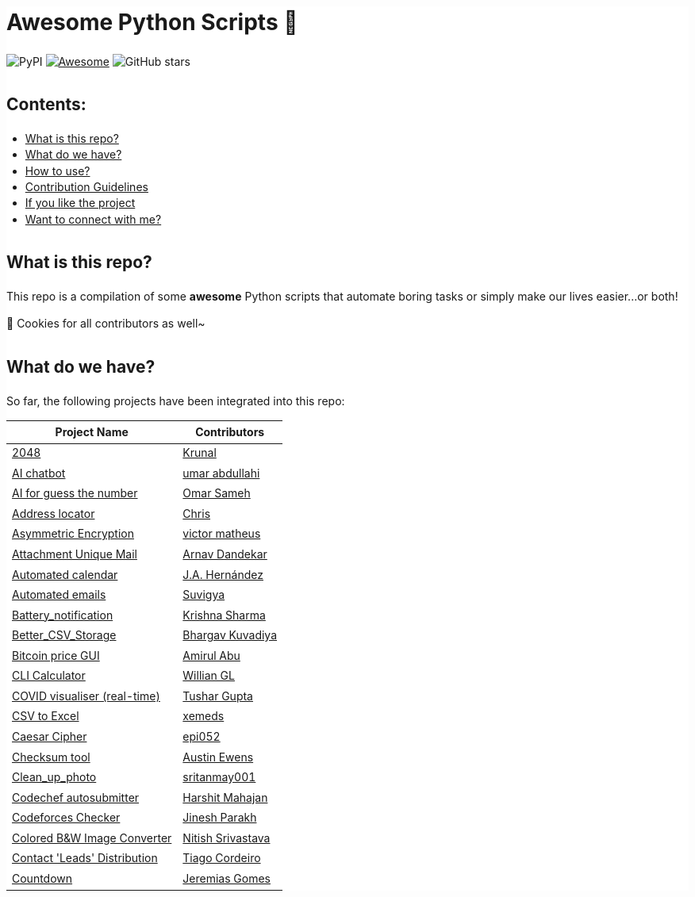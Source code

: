 # Awesome Python Scripts :snake:

<img alt="PyPI" src="https://pypi.org/static/images/logo-small.8998e9d1.svg" height="30px" width="auto"> [![Awesome](https://cdn.rawgit.com/sindresorhus/awesome/d7305f38d29fed78fa85652e3a63e154dd8e8829/media/badge.svg)](https://github.com/hastagAB/Awesome-Python-Scripts) ![GitHub stars](https://img.shields.io/github/stars/hastagAB/Awesome-Python-Scripts?style=social)

## Contents:

- [What is this repo?](#what-is-this-repo)
- [What do we have?](#what-do-we-have)
- [How to use?](#how-to-use)
- [Contribution Guidelines](#contribution-guidelines)
- [If you like the project](#if-you-like-the-project)
- [Want to connect with me?](#want-to-connect-with-me)

## What is this repo?
This repo is a compilation of some **awesome** Python scripts that automate boring tasks or simply make our lives easier...or both!

:cookie: Cookies for all contributors as well~

## What do we have?
So far, the following projects have been integrated into this repo:

| Project Name | Contributors |
|--|--|
|[2048](https://github.com/hastagAB/Awesome-Python-Scripts/tree/master/2048)|[Krunal](https://github.com/gitkp11)| 
|[AI chatbot](Artificial-intelligence_bot) |[umar abdullahi](https://github.com/umarbrowser) | 
|[AI for guess the number](https://github.com/hastagAB/Awesome-Python-Scripts/tree/master/AI_for_Guess_the_number) | [Omar Sameh](https://github.com/ShadowHunter15) | 
|[Address locator](Location_Of_Adress) | [Chris]() | 
|[Asymmetric Encryption](asymmetric_cryptography) |[victor matheus](https://github.com/victormatheusc) | 
|[Attachment Unique Mail](Attachment_Unique_Mail) |[Arnav Dandekar](https://github.com/4rnv) | 
|[Automated calendar](automated_calendar) | [J.A. Hernández](https://github.com/jesusalberto18) | 
|[Automated emails](automated_email) | [Suvigya](https://github.com/SuvigyaJain1) |  
|[Battery_notification](https://github.com/hastagAB/Awesome-Python-Scripts/tree/master/Battery_notification/)|[Krishna Sharma](https://github.com/krishnasharma1386)| 
|[Better_CSV_Storage](https://github.com/hastagAB/Awesome-Python-Scripts/tree/master/Better_CSV_Storage) | [Bhargav Kuvadiya](https://github.com/techdobz) | 
|[Bitcoin price GUI](Bitcoin-Price-GUI) |[Amirul Abu](https://github.com/amirulabu) | 
|[CLI Calculator](cli_calculator)|[Willian GL](https://github.com/williangl) | 
|[COVID visualiser (real-time) ](covid_visualiser)|[Tushar Gupta](https://github.com/tushar5526)| 
|[CSV to Excel](https://github.com/hastagAB/Awesome-Python-Scripts/tree/master/CSV-to-Excel)|[xemeds](https://github.com/xemeds) | 
|[Caesar Cipher](caesar_cipher) |[epi052](https://github.com/epi052) |  
|[Checksum tool](Checksum) |[Austin Ewens](https://github.com/aewens) | 
|[Clean_up_photo](Clean_up_photo_directory)|[sritanmay001](https://github.com/sritanmy001)| 
|[Codechef autosubmitter](Codechef-Code-Submitter) |[Harshit Mahajan](https://github.com/hmahajan99) |  
|[Codeforces Checker](codeforcesChecker)|[Jinesh Parakh](https://github.com/jineshparakh)| 
|[Colored B&W Image Converter](Color_to_BW_Converter) |[Nitish Srivastava](https://github.com/nitish-iiitd) | 
|[Contact 'Leads' Distribution](Contact-Distribution) |[Tiago Cordeiro](https://github.com/tiagocordeiro) |  
|[Countdown](https://github.com/hastagAB/Awesome-Python-Scripts/tree/master/Countdown)|[Jeremias Gomes](https://github.com/j3r3mias)| 
